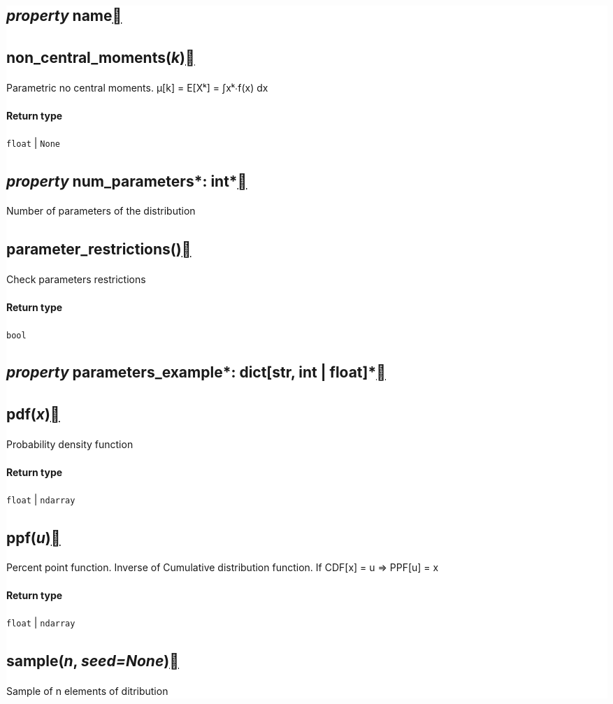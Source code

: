 ## *property* name[](#phitter.continuous.continuous_distributions.cauchy.Cauchy.name "Link to this definition")

## non\_central\_moments(*k*)[](#phitter.continuous.continuous_distributions.cauchy.Cauchy.non_central_moments "Link to this definition")
Parametric no central moments. µ[k] = E[Xᵏ] = ∫xᵏ∙f(x) dx

#### Return type
`float` | `None`

## *property* num\_parameters*: int*[](#phitter.continuous.continuous_distributions.cauchy.Cauchy.num_parameters "Link to this definition")
Number of parameters of the distribution

## parameter\_restrictions()[](#phitter.continuous.continuous_distributions.cauchy.Cauchy.parameter_restrictions "Link to this definition")
Check parameters restrictions

#### Return type
`bool`

## *property* parameters\_example*: dict[str, int | float]*[](#phitter.continuous.continuous_distributions.cauchy.Cauchy.parameters_example "Link to this definition")

## pdf(*x*)[](#phitter.continuous.continuous_distributions.cauchy.Cauchy.pdf "Link to this definition")
Probability density function

#### Return type
`float` | `ndarray`

## ppf(*u*)[](#phitter.continuous.continuous_distributions.cauchy.Cauchy.ppf "Link to this definition")
Percent point function. Inverse of Cumulative distribution function. If CDF[x] = u => PPF[u] = x

#### Return type
`float` | `ndarray`

## sample(*n*, *seed=None*)[](#phitter.continuous.continuous_distributions.cauchy.Cauchy.sample "Link to this definition")
Sample of n elements of ditribution
